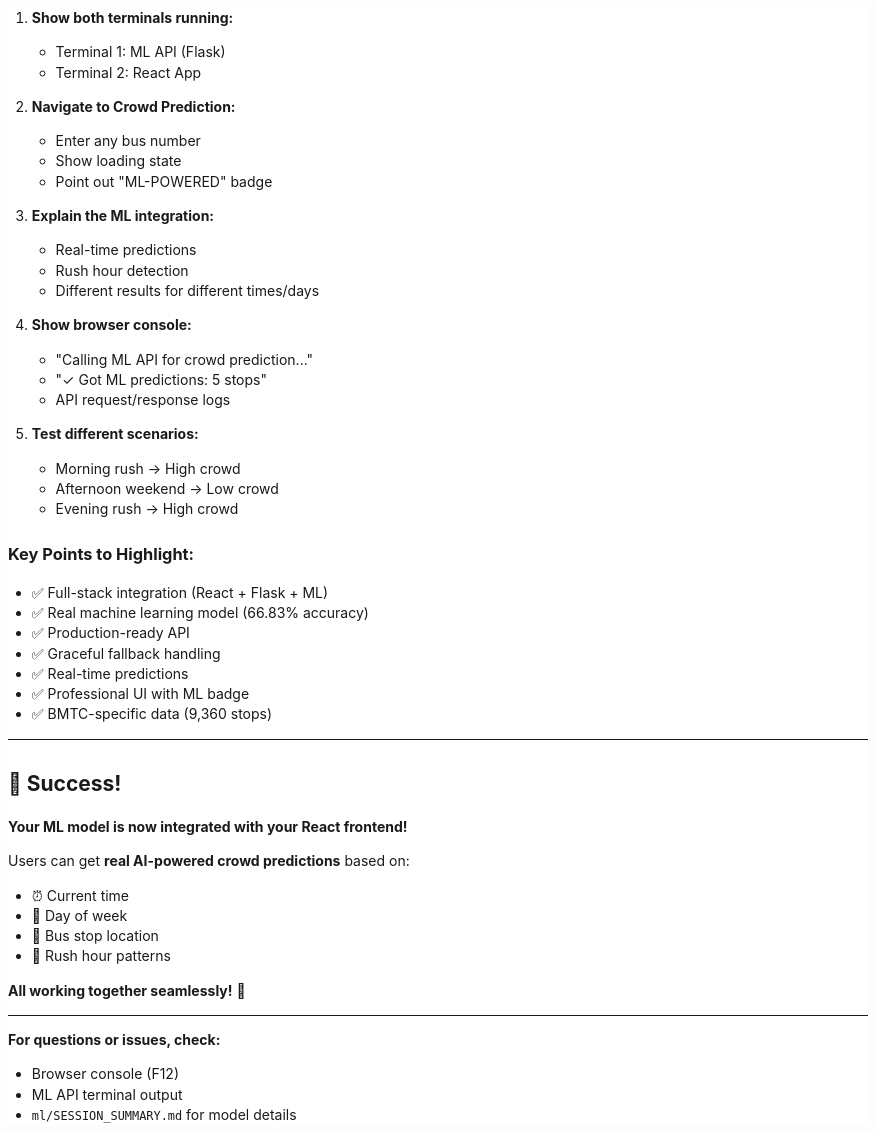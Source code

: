 1. **Show both terminals running:**
   - Terminal 1: ML API (Flask)
   - Terminal 2: React App

2. **Navigate to Crowd Prediction:**
   - Enter any bus number
   - Show loading state
   - Point out "ML-POWERED" badge

3. **Explain the ML integration:**
   - Real-time predictions
   - Rush hour detection
   - Different results for different times/days

4. **Show browser console:**
   - "Calling ML API for crowd prediction..."
   - "✓ Got ML predictions: 5 stops"
   - API request/response logs

5. **Test different scenarios:**
   - Morning rush → High crowd
   - Afternoon weekend → Low crowd
   - Evening rush → High crowd

### Key Points to Highlight:
- ✅ Full-stack integration (React + Flask + ML)
- ✅ Real machine learning model (66.83% accuracy)
- ✅ Production-ready API
- ✅ Graceful fallback handling
- ✅ Real-time predictions
- ✅ Professional UI with ML badge
- ✅ BMTC-specific data (9,360 stops)

---

## 🎉 Success!

**Your ML model is now integrated with your React frontend!**

Users can get **real AI-powered crowd predictions** based on:
- ⏰ Current time
- 📅 Day of week
- 🚏 Bus stop location
- 🚌 Rush hour patterns

**All working together seamlessly!** 🚀

---

**For questions or issues, check:**
- Browser console (F12)
- ML API terminal output
- `ml/SESSION_SUMMARY.md` for model details
